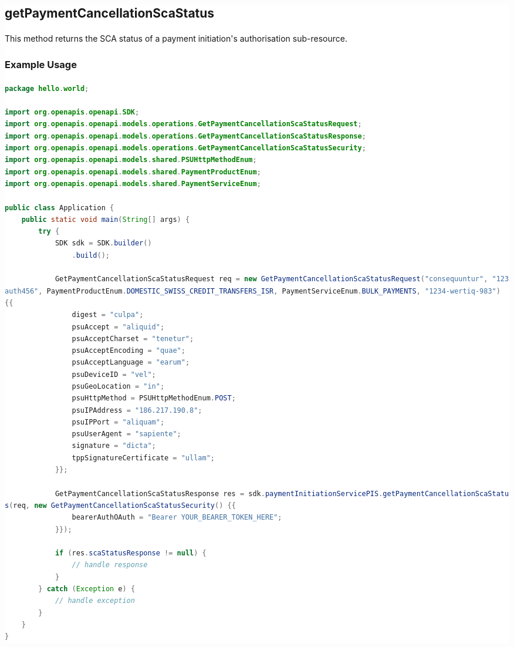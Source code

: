 ## getPaymentCancellationScaStatus

This method returns the SCA status of a payment initiation's authorisation sub-resource.


### Example Usage

```java
package hello.world;

import org.openapis.openapi.SDK;
import org.openapis.openapi.models.operations.GetPaymentCancellationScaStatusRequest;
import org.openapis.openapi.models.operations.GetPaymentCancellationScaStatusResponse;
import org.openapis.openapi.models.operations.GetPaymentCancellationScaStatusSecurity;
import org.openapis.openapi.models.shared.PSUHttpMethodEnum;
import org.openapis.openapi.models.shared.PaymentProductEnum;
import org.openapis.openapi.models.shared.PaymentServiceEnum;

public class Application {
    public static void main(String[] args) {
        try {
            SDK sdk = SDK.builder()
                .build();

            GetPaymentCancellationScaStatusRequest req = new GetPaymentCancellationScaStatusRequest("consequuntur", "123auth456", PaymentProductEnum.DOMESTIC_SWISS_CREDIT_TRANSFERS_ISR, PaymentServiceEnum.BULK_PAYMENTS, "1234-wertiq-983") {{
                digest = "culpa";
                psuAccept = "aliquid";
                psuAcceptCharset = "tenetur";
                psuAcceptEncoding = "quae";
                psuAcceptLanguage = "earum";
                psuDeviceID = "vel";
                psuGeoLocation = "in";
                psuHttpMethod = PSUHttpMethodEnum.POST;
                psuIPAddress = "186.217.190.8";
                psuIPPort = "aliquam";
                psuUserAgent = "sapiente";
                signature = "dicta";
                tppSignatureCertificate = "ullam";
            }};            

            GetPaymentCancellationScaStatusResponse res = sdk.paymentInitiationServicePIS.getPaymentCancellationScaStatus(req, new GetPaymentCancellationScaStatusSecurity() {{
                bearerAuthOAuth = "Bearer YOUR_BEARER_TOKEN_HERE";
            }});

            if (res.scaStatusResponse != null) {
                // handle response
            }
        } catch (Exception e) {
            // handle exception
        }
    }
}
```
